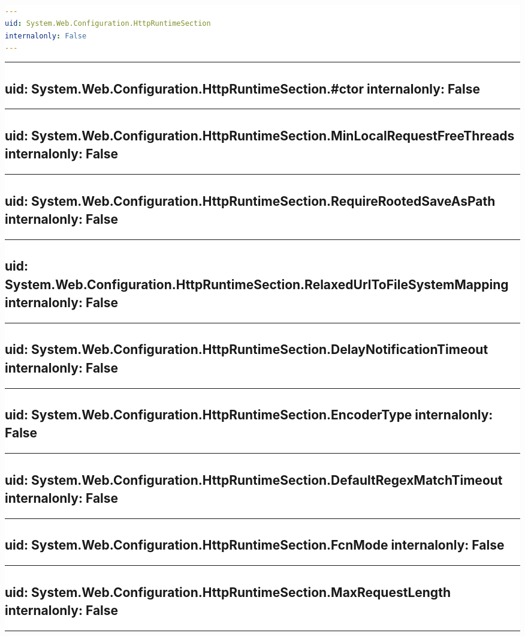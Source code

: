 ```yaml
---
uid: System.Web.Configuration.HttpRuntimeSection
internalonly: False
---
```


---
uid: System.Web.Configuration.HttpRuntimeSection.#ctor
internalonly: False
---

---
uid: System.Web.Configuration.HttpRuntimeSection.MinLocalRequestFreeThreads
internalonly: False
---

---
uid: System.Web.Configuration.HttpRuntimeSection.RequireRootedSaveAsPath
internalonly: False
---

---
uid: System.Web.Configuration.HttpRuntimeSection.RelaxedUrlToFileSystemMapping
internalonly: False
---

---
uid: System.Web.Configuration.HttpRuntimeSection.DelayNotificationTimeout
internalonly: False
---

---
uid: System.Web.Configuration.HttpRuntimeSection.EncoderType
internalonly: False
---

---
uid: System.Web.Configuration.HttpRuntimeSection.DefaultRegexMatchTimeout
internalonly: False
---

---
uid: System.Web.Configuration.HttpRuntimeSection.FcnMode
internalonly: False
---

---
uid: System.Web.Configuration.HttpRuntimeSection.MaxRequestLength
internalonly: False
---

---